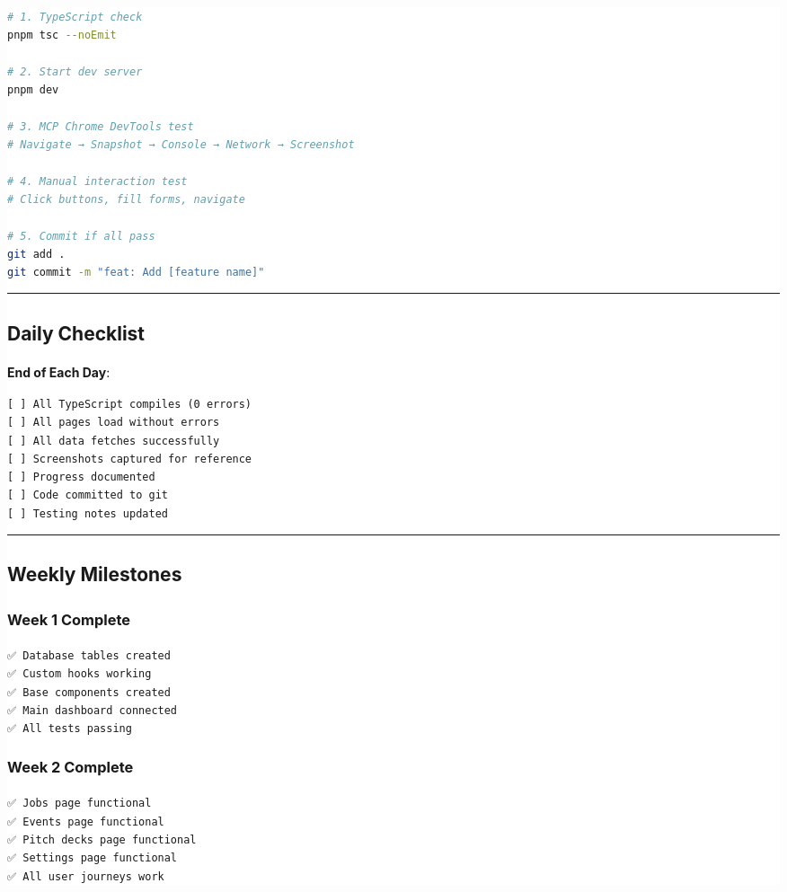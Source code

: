 ```bash
# 1. TypeScript check
pnpm tsc --noEmit

# 2. Start dev server
pnpm dev

# 3. MCP Chrome DevTools test
# Navigate → Snapshot → Console → Network → Screenshot

# 4. Manual interaction test
# Click buttons, fill forms, navigate

# 5. Commit if all pass
git add .
git commit -m "feat: Add [feature name]"
```

---

## Daily Checklist

**End of Each Day**:
```
[ ] All TypeScript compiles (0 errors)
[ ] All pages load without errors
[ ] All data fetches successfully
[ ] Screenshots captured for reference
[ ] Progress documented
[ ] Code committed to git
[ ] Testing notes updated
```

---

## Weekly Milestones

### Week 1 Complete
```
✅ Database tables created
✅ Custom hooks working
✅ Base components created
✅ Main dashboard connected
✅ All tests passing
```

### Week 2 Complete
```
✅ Jobs page functional
✅ Events page functional
✅ Pitch decks page functional
✅ Settings page functional
✅ All user journeys work
```
